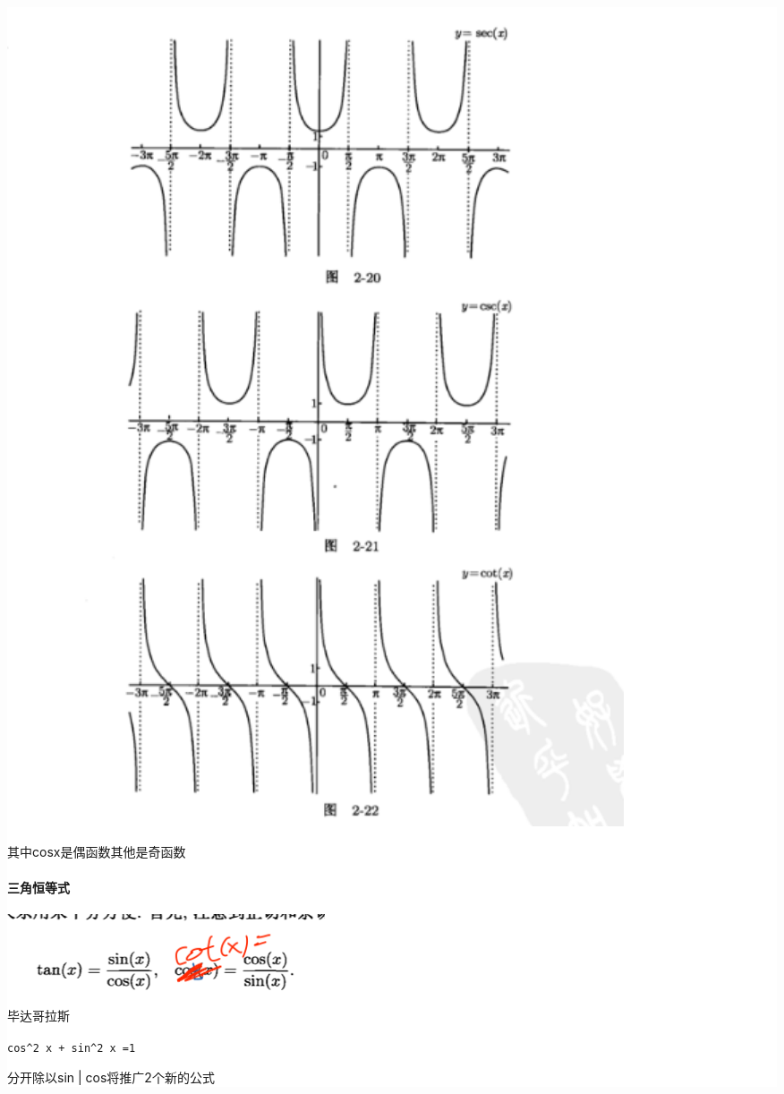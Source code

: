 <img src="../images/image-20211127170013207.png" alt="image-20211127170013207" style="zoom:150%;" />

其中cosx是偶函数其他是奇函数





####  三角恒等式

![image-20211127170255864](../images/image-20211127170255864.png)

毕达哥拉斯

```
cos^2 x + sin^2 x =1
```

分开除以sin | cos将推广2个新的公式
